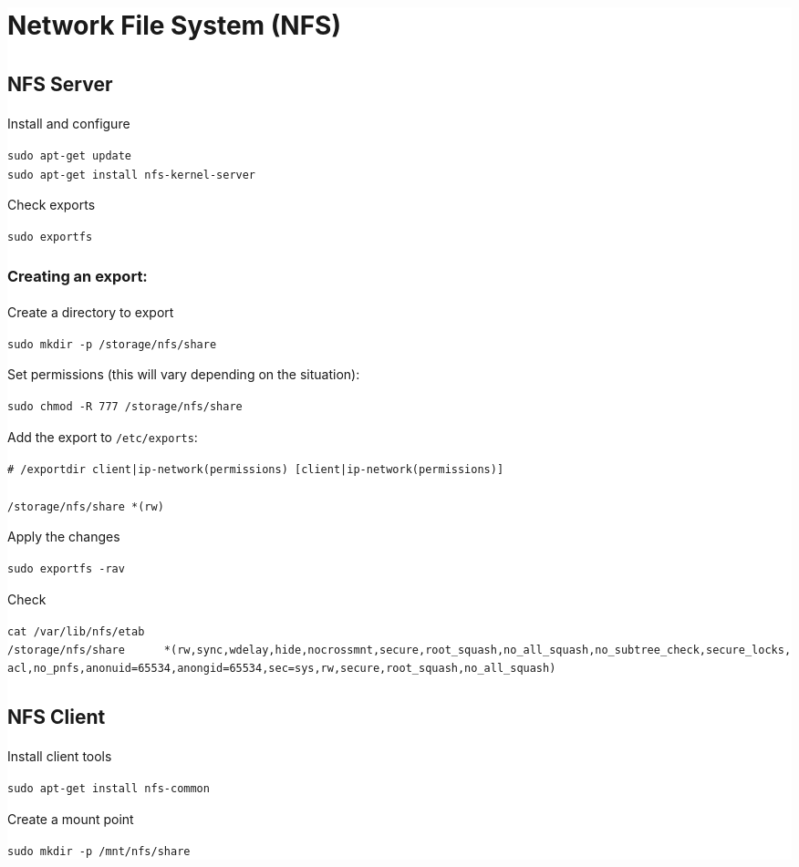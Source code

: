 
# Network File System (NFS)

## NFS Server

Install and configure
```
sudo apt-get update
sudo apt-get install nfs-kernel-server
```

Check exports
```
sudo exportfs
```

### Creating an export:

Create a directory to export
```
sudo mkdir -p /storage/nfs/share
```

Set permissions (this will vary depending on the situation):
```
sudo chmod -R 777 /storage/nfs/share
```

Add the export to  `/etc/exports`:

```
# /exportdir client|ip-network(permissions) [client|ip-network(permissions)]

/storage/nfs/share *(rw)
```

Apply the changes
```
sudo exportfs -rav
```

Check 
```
cat /var/lib/nfs/etab
/storage/nfs/share      *(rw,sync,wdelay,hide,nocrossmnt,secure,root_squash,no_all_squash,no_subtree_check,secure_locks,acl,no_pnfs,anonuid=65534,anongid=65534,sec=sys,rw,secure,root_squash,no_all_squash)
```

## NFS Client

Install client tools
```
sudo apt-get install nfs-common
```
Create a mount point
```
sudo mkdir -p /mnt/nfs/share
```
